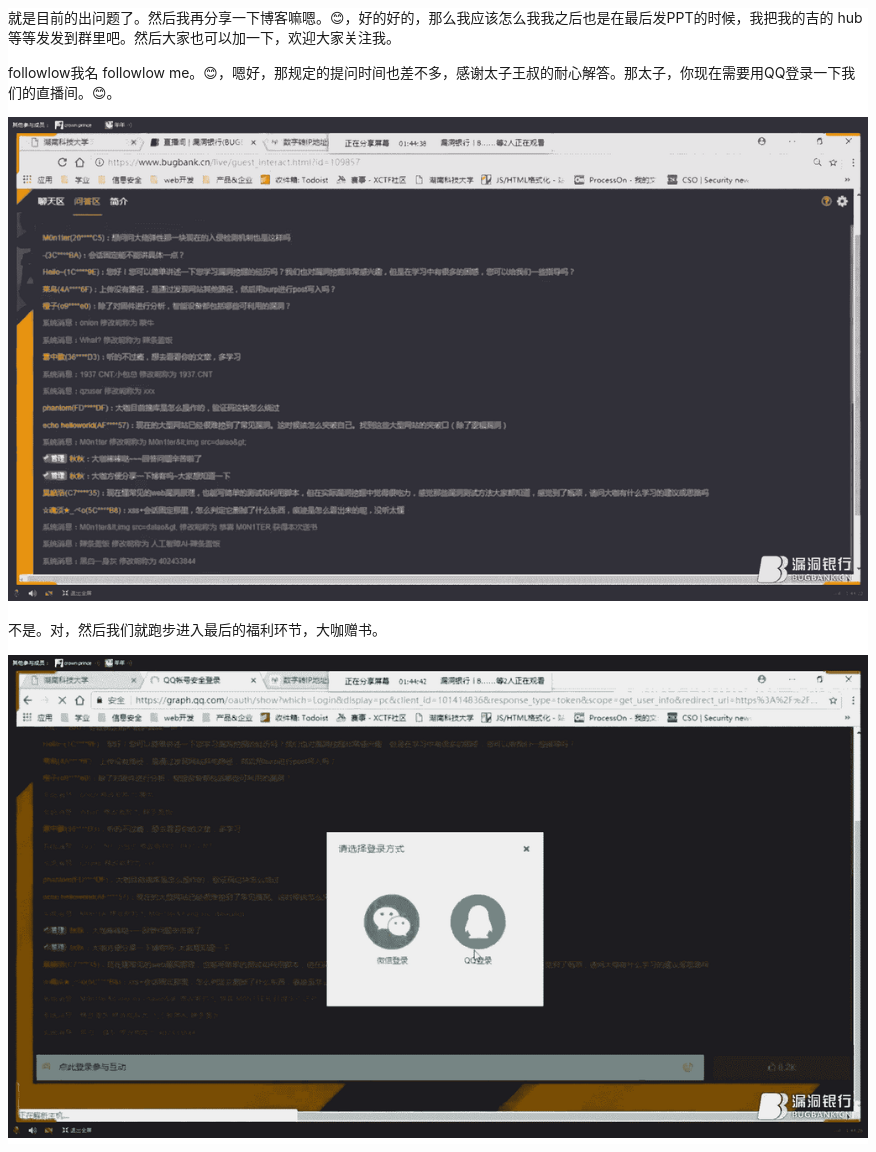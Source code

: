 就是目前的出问题了。然后我再分享一下博客嘛嗯。😊，好的好的，那么我应该怎么我我之后也是在最后发PPT的时候，我把我的吉的 hub等等发发到群里吧。然后大家也可以加一下，欢迎大家关注我。

 followlow我名 followlow me。😊，嗯好，那规定的提问时间也差不多，感谢太子王叔的耐心解答。那太子，你现在需要用QQ登录一下我们的直播间。😊。



![](img/4b00e39836f9ab67bd6aa9d68e5473f7_29.png)

不是。对，然后我们就跑步进入最后的福利环节，大咖赠书。

![](img/4b00e39836f9ab67bd6aa9d68e5473f7_31.png)

